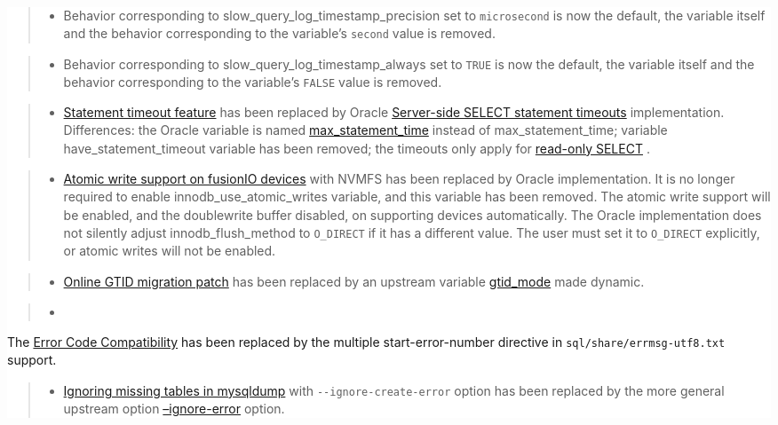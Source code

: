 
> * Behavior corresponding to slow_query_log_timestamp_precision set
    to `microsecond` is now the default, the variable itself and the
    behavior corresponding to the variable’s `second` value is removed.


> * Behavior corresponding to slow_query_log_timestamp_always set to `TRUE`
    is now the default, the variable itself and the behavior corresponding
    to the variable’s `FALSE` value is removed.


> * [Statement timeout feature](http://www.percona.com/doc/percona-server/5.6/management/statement_timeout.html)
    has been replaced by
    Oracle [Server-side SELECT statement timeouts](http://mysqlserverteam.com/server-side-select-statement-timeouts/)
    implementation. Differences: the Oracle variable is
    named [max_statement_time](http://dev.mysql.com/doc/refman/5.7/en/server-system-variables.html#sysvar_max_statement_time)
    instead of max_statement_time; variable have_statement_timeout variable
    has been removed; the timeouts only apply
    for [read-only SELECT](http://dev.mysql.com/doc/refman/5.7/en/select.html)
    .


> * [Atomic write support on fusionIO devices](http://www.percona.com/doc/percona-server/5.6/performance/atomic_fio.html)
    with NVMFS has been replaced by Oracle implementation. It is no longer
    required to enable innodb_use_atomic_writes variable, and this variable
    has been removed. The atomic write support will be enabled, and the
    doublewrite buffer disabled, on supporting devices automatically. The
    Oracle implementation does not silently adjust innodb_flush_method
    to `O_DIRECT` if it has a different value. The user must set it
    to `O_DIRECT` explicitly, or atomic writes will not be enabled.


> * [Online GTID migration patch](http://www.percona.com/doc/percona-server/5.6/flexibility/online_gtid_deployment.html)
    has been replaced by an upstream
    variable [gtid_mode](http://dev.mysql.com/doc/refman/5.7/en/replication-options-gtids.html#option_mysqld_gtid-mode)
    made dynamic.


> *
The [Error Code Compatibility](https://www.percona.com/doc/percona-server/5.6/reliability/error_pad.html)
has been replaced by the multiple start-error-number directive
in `sql/share/errmsg-utf8.txt` support.


> * [Ignoring missing tables in mysqldump](https://www.percona.com/doc/percona-server/5.6/flexibility/mysqldump_ignore_create_error.html)
    with `--ignore-create-error` option has been replaced by the more
    general upstream
    option [–ignore-error](http://dev.mysql.com/doc/refman/5.7/en/mysqldump.html#option_mysqldump_ignore-error)
    option.
